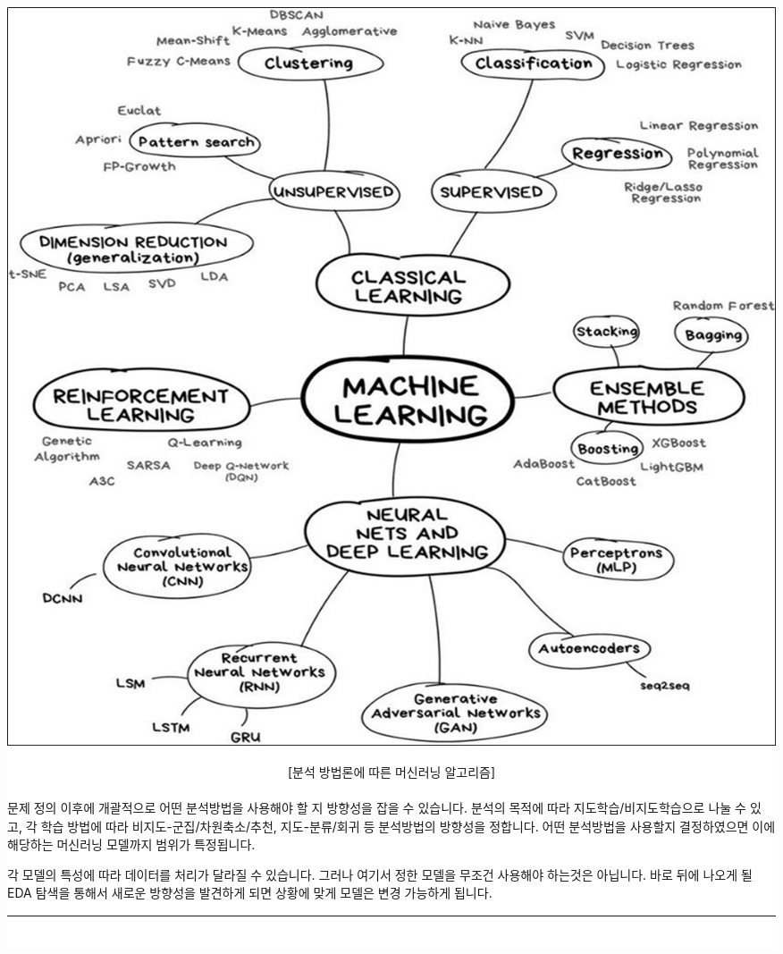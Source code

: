 ![](/assets/posting/20210628/D2.png)<center>[분석 방법론에 따른 머신러닝 알고리즘]</center>
<br>
 문제 정의 이후에 개괄적으로 어떤 분석방법을 사용해야 할 지 방향성을 잡을 수 있습니다. 분석의 목적에 따라 지도학습/비지도학습으로 나눌 수 있고, 각 학습 방법에 따라 비지도-군집/차원축소/추천, 지도-분류/회귀 등 분석방법의 방향성을 정합니다. 어떤 분석방법을 사용할지 결정하였으면 이에 해당하는 머신러닝 모델까지 범위가 특정됩니다. 

 각 모델의 특성에 따라 데이터를 처리가 달라질 수 있습니다. 그러나 여기서 정한 모델을 무조건 사용해야 하는것은 아닙니다. 바로 뒤에 나오게 될 EDA 탐색을 통해서 새로운 방향성을 발견하게 되면 상황에 맞게 모델은 변경 가능하게 됩니다.

---
<br>
